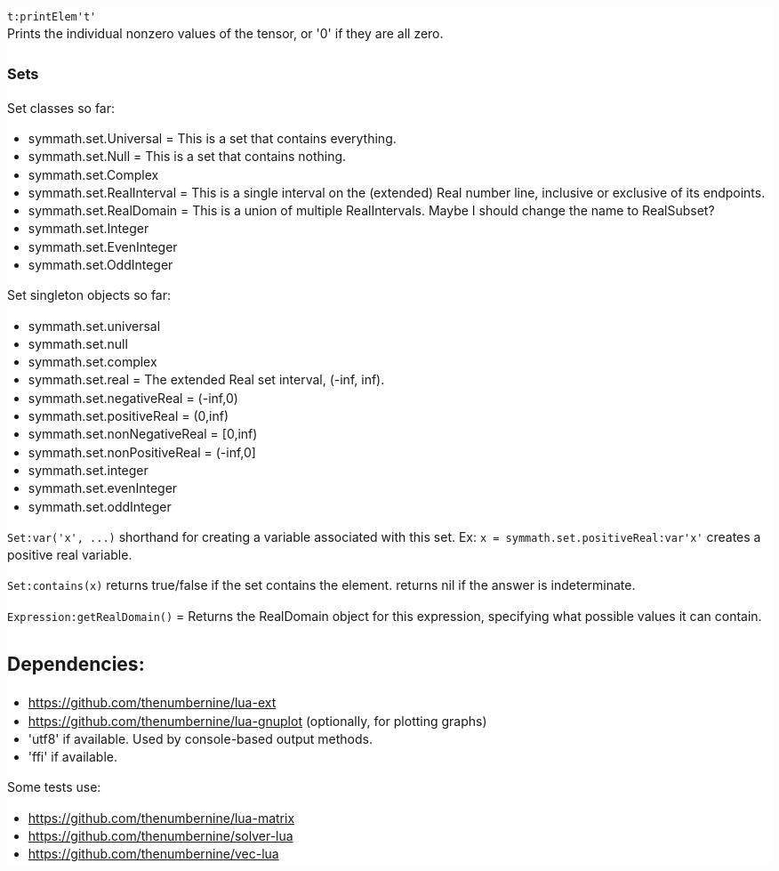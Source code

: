 `t:printElem't'`  
Prints the individual nonzero values of the tensor, or '0' if they are all zero.  

### Sets

Set classes so far:
* symmath.set.Universal = This is a set that contains everything.
* symmath.set.Null = This is a set that contains nothing.
* symmath.set.Complex
* symmath.set.RealInterval = This is a single interval on the (extended) Real number line, inclusive or exclusive of its endpoints.
* symmath.set.RealDomain = This is a union of multiple RealIntervals.  Maybe I should change the name to RealSubset?
* symmath.set.Integer
* symmath.set.EvenInteger
* symmath.set.OddInteger

Set singleton objects so far:
* symmath.set.universal
* symmath.set.null
* symmath.set.complex
* symmath.set.real = The extended Real set interval, (-inf, inf).
* symmath.set.negativeReal = (-inf,0)
* symmath.set.positiveReal = (0,inf)
* symmath.set.nonNegativeReal = [0,inf)
* symmath.set.nonPositiveReal = (-inf,0]
* symmath.set.integer
* symmath.set.evenInteger
* symmath.set.oddInteger

`Set:var('x', ...)`
shorthand for creating a variable associated with this set.
Ex: `x = symmath.set.positiveReal:var'x'` creates a positive real variable.

`Set:contains(x)`
returns true/false if the set contains the element.
returns nil if the answer is indeterminate.

`Expression:getRealDomain()` = Returns the RealDomain object for this expression, specifying what possible values it can contain.

## Dependencies:

- https://github.com/thenumbernine/lua-ext
- https://github.com/thenumbernine/lua-gnuplot (optionally, for plotting graphs)
- 'utf8' if available.  Used by console-based output methods.
- 'ffi' if available.

Some tests use:

- https://github.com/thenumbernine/lua-matrix
- https://github.com/thenumbernine/solver-lua
- https://github.com/thenumbernine/vec-lua
